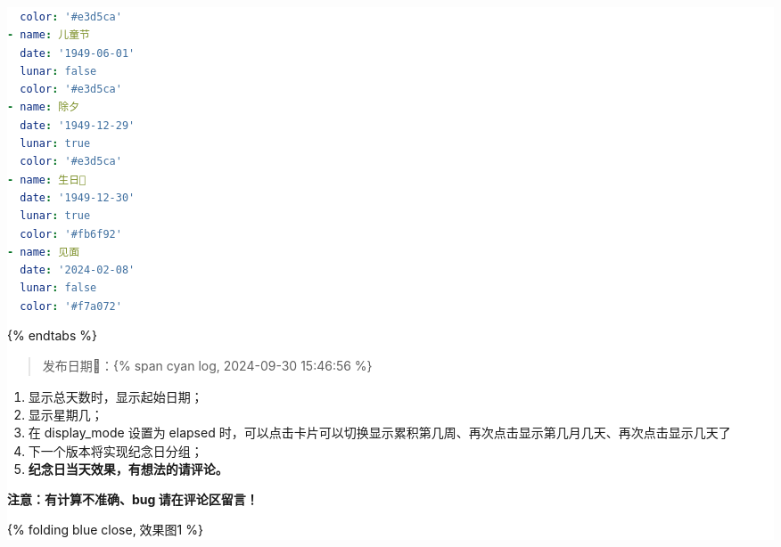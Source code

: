 ```yml
  color: '#e3d5ca'
- name: 儿童节
  date: '1949-06-01'
  lunar: false
  color: '#e3d5ca'
- name: 除夕
  date: '1949-12-29'
  lunar: true
  color: '#e3d5ca'
- name: 生日🎂
  date: '1949-12-30'
  lunar: true
  color: '#fb6f92'
- name: 见面
  date: '2024-02-08'
  lunar: false
  color: '#f7a072'


```



{% endtabs %}





> 发布日期📅：{% span cyan log, 2024-09-30 15:46:56 %}

1. 显示总天数时，显示起始日期；
2. 显示星期几；
3. 在 display_mode 设置为 elapsed 时，可以点击卡片可以切换显示累积第几周、再次点击显示第几月几天、再次点击显示几天了
4. 下一个版本将实现纪念日分组；
5. **纪念日当天效果，有想法的请评论。**

**注意：有计算不准确、bug 请在评论区留言！**

{% folding blue close, 效果图1 %}
